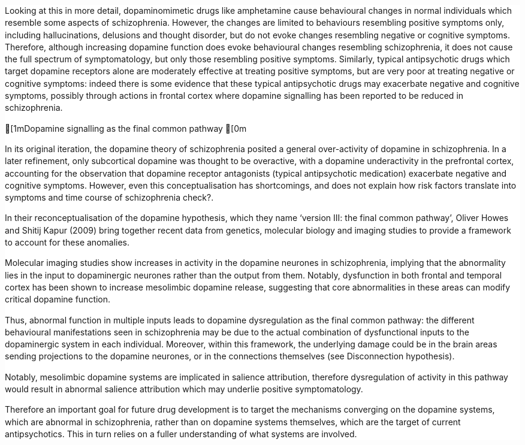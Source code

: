 Looking at this in more detail, dopaminomimetic drugs like amphetamine cause behavioural changes in normal individuals which resemble some aspects of 
schizophrenia. However, the changes are limited to behaviours resembling positive symptoms only, including hallucinations, delusions and thought disorder, 
but do not evoke changes resembling negative or cognitive symptoms. Therefore, although increasing dopamine function does evoke behavioural changes 
resembling schizophrenia, it does not cause the full spectrum of symptomatology, but only those resembling positive symptoms. Similarly, typical 
antipsychotic drugs which target dopamine receptors alone are moderately effective at treating positive symptoms, but are very poor at treating negative or 
cognitive symptoms: indeed there is some evidence that these typical antipsychotic drugs may exacerbate negative and cognitive symptoms, possibly through 
actions in frontal cortex where dopamine signalling has been reported to be reduced in schizophrenia. 

[1mDopamine signalling as the final common pathway [0m

In its original iteration, the dopamine theory of schizophrenia posited a general over-activity of dopamine in schizophrenia. In a later refinement, only 
subcortical dopamine was thought to be overactive, with a dopamine underactivity in the prefrontal cortex, accounting for the observation that dopamine 
receptor antagonists (typical antipsychotic medication) exacerbate negative and cognitive symptoms. However, even this conceptualisation has shortcomings, 
and does not explain how risk factors translate into symptoms and time course of schizophrenia check?. 

In their reconceptualisation of the dopamine hypothesis, which they name ‘version III: the final common pathway’, Oliver Howes and Shitij Kapur (2009) 
bring together recent data from genetics, molecular biology and imaging studies to provide a framework to account for these anomalies. 

Molecular imaging studies show increases in activity in the dopamine neurones in schizophrenia, implying that the abnormality lies in the input to 
dopaminergic neurones rather than the output from them. Notably, dysfunction in both frontal and temporal cortex has been shown to increase mesolimbic 
dopamine release, suggesting that core abnormalities in these areas can modify critical dopamine function. 

Thus, abnormal function in multiple inputs leads to dopamine dysregulation as the final common pathway: the different behavioural manifestations seen in 
schizophrenia may be due to the actual combination of dysfunctional inputs to the dopaminergic system in each individual. Moreover, within this framework, 
the underlying damage could be in the brain areas sending projections to the dopamine neurones, or in the connections themselves (see Disconnection 
hypothesis). 

Notably, mesolimbic dopamine systems are implicated in salience attribution, therefore dysregulation of activity in this pathway would result in abnormal 
salience attribution which may underlie positive symptomatology. 

Therefore an important goal for future drug development is to target the mechanisms converging on the dopamine systems, which are abnormal in 
schizophrenia, rather than on dopamine systems themselves, which are the target of current antipsychotics. This in turn relies on a fuller understanding of 
what systems are involved. 
